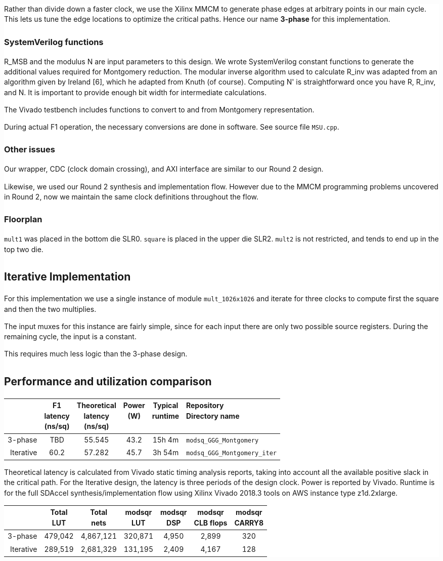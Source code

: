 Rather than divide down a faster clock, we use the Xilinx MMCM to generate phase edges at arbitrary points in our main cycle. This lets us tune the edge locations to optimize the critical paths. Hence our name **3-phase** for this implementation.

### SystemVerilog functions

R\_MSB and the modulus N are input parameters to this design. We wrote SystemVerilog constant functions to generate the additional values required for Montgomery reduction. The modular inverse algorithm used to calculate R\_inv was adapted from an algorithm given by Ireland [6], which he adapted from Knuth (of course). Computing N' is straightforward once you have R, R\_inv, and N. It is important to provide enough bit width for intermediate calculations.

The Vivado testbench includes functions to convert to and from Montgomery representation.

During actual F1 operation, the necessary conversions are done in software. See source file `MSU.cpp`.

### Other issues

Our wrapper, CDC (clock domain crossing), and AXI interface are similar to our Round 2 design.

Likewise, we used our Round 2 synthesis and implementation flow. However due to the MMCM programming problems uncovered in Round 2, now we maintain the same clock definitions throughout the flow.

### Floorplan

`mult1` was placed in the bottom die SLR0. `square` is placed in the upper die SLR2. `mult2` is not restricted, and tends to end up in the top two die.

## Iterative Implementation

For this implementation we use a single instance of module `mult_1026x1026` and iterate for three clocks to compute first the square and then the two multiplies.

The input muxes for this instance are fairly simple, since for each input there are only two possible source registers. During the remaining cycle, the input is a constant.

This requires much less logic than the 3-phase design.

## Performance and utilization comparison

|     |  F1<br />latency<br />(ns/sq) | Theoretical<br />latency<br />(ns/sq) |  Power<br />(W) | Typical<br />runtime | Repository<br />Directory name |
|-----------:|:---------------:|:-------------:|:-----:|:-------:|:-----------------------------|
| 3-phase    |       TBD       |    55.545     |  43.2 |  15h 4m | `modsq_GGG_Montgomery`       |
| Iterative  |       60.2      |    57.282     |  45.7 |  3h 54m | `modsq_GGG_Montgomery_iter`  |

Theoretical latency is calculated from Vivado static timing analysis reports, taking into account all the available positive slack in the critical path. For the Iterative design, the latency is three periods of the design clock. Power is reported by Vivado. Runtime is for the full SDAccel synthesis/implementation flow using Xilinx Vivado 2018.3 tools on AWS instance type z1d.2xlarge.

|            |  Total<br />LUT | Total<br />nets | modsqr<br />LUT | modsqr<br />DSP | modsqr<br />CLB flops | modsqr<br />CARRY8 |
|-----------:|:---------------:|:---------------:|:---------------:|:---------------:|:---------------------:|:------------------:|
| 3-phase    |     479,042     |   4,867,121     |     320,871     |    4,950        |        2,899          |        320         |
| Iterative  |     289,519     |   2,681,329     |     131,195     |    2,409        |        4,167          |        128         |
